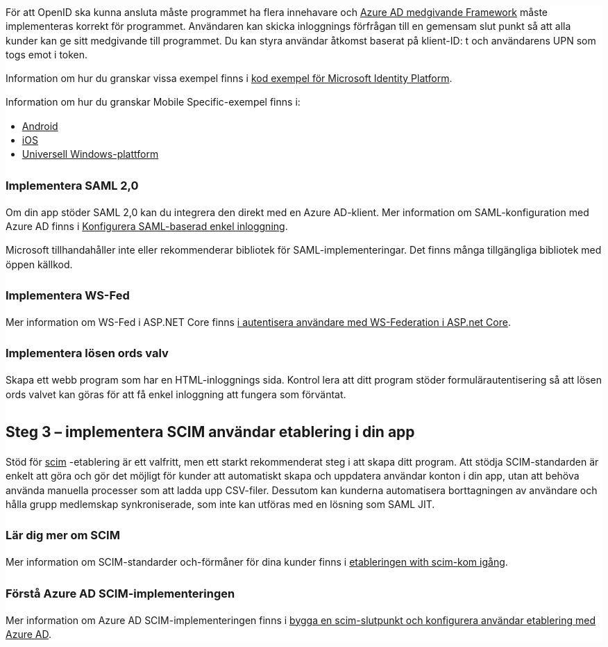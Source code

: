För att OpenID ska kunna ansluta måste programmet ha flera innehavare och [Azure AD medgivande Framework](consent-framework.md) måste implementeras korrekt för programmet. Användaren kan skicka inloggnings förfrågan till en gemensam slut punkt så att alla kunder kan ge sitt medgivande till programmet. Du kan styra användar åtkomst baserat på klient-ID: t och användarens UPN som togs emot i token.

Information om hur du granskar vissa exempel finns i [kod exempel för Microsoft Identity Platform](sample-v2-code.md). 

Information om hur du granskar Mobile Specific-exempel finns i: 
* [Android](quickstart-v2-android.md)
* [iOS](quickstart-v2-ios.md)
* [Universell Windows-plattform](quickstart-v2-uwp.md)

### <a name="implement-saml-20"></a>Implementera SAML 2,0

Om din app stöder SAML 2,0 kan du integrera den direkt med en Azure AD-klient. Mer information om SAML-konfiguration med Azure AD finns i [Konfigurera SAML-baserad enkel inloggning](../manage-apps/configure-saml-single-sign-on.md).

Microsoft tillhandahåller inte eller rekommenderar bibliotek för SAML-implementeringar. Det finns många tillgängliga bibliotek med öppen källkod.

### <a name="implement-ws-fed"></a>Implementera WS-Fed
Mer information om WS-Fed i ASP.NET Core finns [i autentisera användare med WS-Federation i ASP.net Core](/aspnet/core/security/authentication/ws-federation).

### <a name="implement-password-vaulting"></a>Implementera lösen ords valv

Skapa ett webb program som har en HTML-inloggnings sida. Kontrol lera att ditt program stöder formulärautentisering så att lösen ords valvet kan göras för att få enkel inloggning att fungera som förväntat.

## <a name="step-3---implement-scim-user-provisioning-in-your-app"></a>Steg 3 – implementera SCIM användar etablering i din app
Stöd för [scim](https://aka.ms/scimoverview) -etablering är ett valfritt, men ett starkt rekommenderat steg i att skapa ditt program. Att stödja SCIM-standarden är enkelt att göra och gör det möjligt för kunder att automatiskt skapa och uppdatera användar konton i din app, utan att behöva använda manuella processer som att ladda upp CSV-filer. Dessutom kan kunderna automatisera borttagningen av användare och hålla grupp medlemskap synkroniserade, som inte kan utföras med en lösning som SAML JIT. 

### <a name="learn-about-scim"></a>Lär dig mer om SCIM
Mer information om SCIM-standarder och-förmåner för dina kunder finns i [etableringen with scim-kom igång](https://aka.ms/scimoverview).

### <a name="understand-the-azure-ad-scim-implementation"></a>Förstå Azure AD SCIM-implementeringen
Mer information om Azure AD SCIM-implementeringen finns i [bygga en scim-slutpunkt och konfigurera användar etablering med Azure AD](../app-provisioning/use-scim-to-provision-users-and-groups.md).
